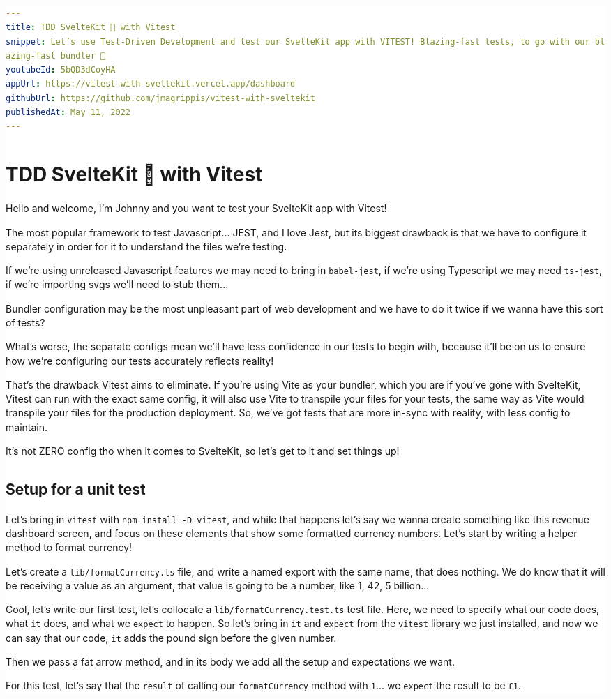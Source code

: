 ```yaml
---
title: TDD SvelteKit 🧪 with Vitest
snippet: Let’s use Test-Driven Development and test our SvelteKit app with VITEST! Blazing-fast tests, to go with our blazing-fast bundler 🚀
youtubeId: 5bQD3dCoyHA
appUrl: https://vitest-with-sveltekit.vercel.app/dashboard
githubUrl: https://github.com/jmagrippis/vitest-with-sveltekit
publishedAt: May 11, 2022
---
```


# TDD SvelteKit 🧪 with Vitest

Hello and welcome, I’m Johnny and you want to test your SvelteKit app with Vitest!

The most popular framework to test Javascript... JEST, and I love Jest, but its biggest drawback is that we have to configure it separately in order for it to understand the files we’re testing.

If we’re using unreleased Javascript features we may need to bring in `babel-jest`, if we’re using Typescript we may need `ts-jest`, if we’re importing svgs we’ll need to stub them...

Bundler configuration may be the most unpleasant part of web development and we have to do it twice if we wanna have this sort of tests?

What’s worse, the separate configs mean we’ll have less confidence in our tests to begin with, because it’ll be on us to ensure how we’re configuring our tests accurately reflects reality!

That’s the drawback Vitest aims to eliminate. If you’re using Vite as your bundler, which you are if you’ve gone with SvelteKit, Vitest can run with the exact same config, it will also use Vite to transpile your files for your tests, the same way as Vite would transpile your files for the production deployment. So, we’ve got tests that are more in-sync with reality, with less config to maintain.

It’s not ZERO config tho when it comes to SvelteKit, so let’s get to it and set things up!

## Setup for a unit test

Let’s bring in `vitest` with `npm install -D vitest`, and while that happens let’s say we wanna create something like this revenue dashboard screen, and focus on these elements that show some formatted currency numbers. Let’s start by writing a helper method to format currency!

Let’s create a `lib/formatCurrency.ts` file, and write a named export with the same name, that does nothing. We do know that it will be receiving a value as an argument, that value is going to be a number, like 1, 42, 5 billion...

Cool, let’s write our first test, let’s collocate a `lib/formatCurrency.test.ts` test file. Here, we need to specify what our code does, what `it` does, and what we `expect` to happen. So let’s bring in `it` and `expect` from the `vitest` library we just installed, and now we can say that our code, `it` adds the pound sign before the given number.

Then we pass a fat arrow method, and in its body we add all the setup and expectations we want.

For this test, let’s say that the `result` of calling our `formatCurrency` method with `1`... we `expect` the result to be `£1`.
